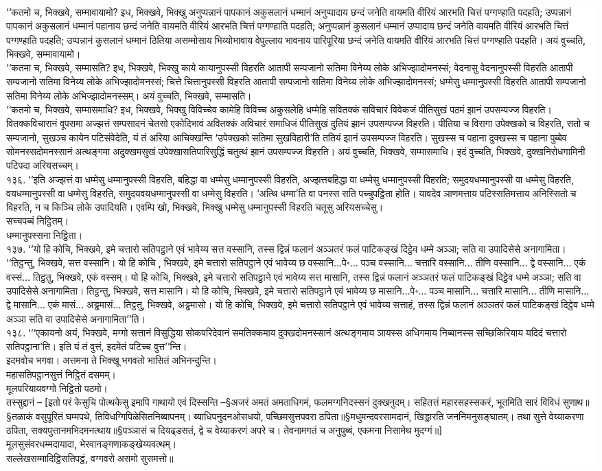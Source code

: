 ‘‘कतमो च, भिक्खवे, सम्मावायामो? इध, भिक्खवे, भिक्खु अनुप्पन्नानं पापकानं अकुसलानं धम्मानं अनुप्पादाय छन्दं जनेति वायमति वीरियं आरभति चित्तं पग्गण्हाति पदहति; उप्पन्नानं पापकानं अकुसलानं धम्मानं पहानाय छन्दं जनेति वायमति वीरियं आरभति चित्तं पग्गण्हाति पदहति; अनुप्पन्नानं कुसलानं धम्मानं उप्पादाय छन्दं जनेति वायमति वीरियं आरभति चित्तं पग्गण्हाति पदहति; उप्पन्नानं कुसलानं धम्मानं ठितिया असम्मोसाय भिय्योभावाय वेपुल्लाय भावनाय पारिपूरिया छन्दं जनेति वायमति वीरियं आरभति चित्तं पग्गण्हाति पदहति। अयं वुच्चति, भिक्खवे, सम्मावायामो।  
‘‘कतमा च, भिक्खवे, सम्मासति? इध, भिक्खवे, भिक्खु काये कायानुपस्सी विहरति आतापी सम्पजानो सतिमा विनेय्य लोके अभिज्झादोमनस्सं; वेदनासु वेदनानुपस्सी विहरति आतापी सम्पजानो सतिमा विनेय्य लोके अभिज्झादोमनस्सं; चित्ते चित्तानुपस्सी विहरति आतापी सम्पजानो सतिमा विनेय्य लोके अभिज्झादोमनस्सं; धम्मेसु धम्मानुपस्सी विहरति आतापी सम्पजानो सतिमा विनेय्य लोके अभिज्झादोमनस्सम्। अयं वुच्चति, भिक्खवे, सम्मासति।  
‘‘कतमो च, भिक्खवे, सम्मासमाधि? इध, भिक्खवे, भिक्खु विविच्चेव कामेहि विविच्च अकुसलेहि धम्मेहि सवितक्कं सविचारं विवेकजं पीतिसुखं पठमं झानं उपसम्पज्ज विहरति। वितक्कविचारानं वूपसमा अज्झत्तं सम्पसादनं चेतसो एकोदिभावं अवितक्कं अविचारं समाधिजं पीतिसुखं दुतियं झानं उपसम्पज्ज विहरति। पीतिया च विरागा उपेक्खको च विहरति, सतो च सम्पजानो, सुखञ्च कायेन पटिसंवेदेति, यं तं अरिया आचिक्खन्ति ‘उपेक्खको सतिमा सुखविहारी’ति ततियं झानं उपसम्पज्ज विहरति। सुखस्स च पहाना दुक्खस्स च पहाना पुब्बेव सोमनस्सदोमनस्सानं अत्थङ्गमा अदुक्खमसुखं उपेक्खासतिपारिसुद्धिं चतुत्थं झानं उपसम्पज्ज विहरति। अयं वुच्चति, भिक्खवे, सम्मासमाधि। इदं वुच्चति, भिक्खवे, दुक्खनिरोधगामिनी पटिपदा अरियसच्चम्।  
१३६. ‘‘इति अज्झत्तं वा धम्मेसु धम्मानुपस्सी विहरति, बहिद्धा वा धम्मेसु धम्मानुपस्सी विहरति, अज्झत्तबहिद्धा वा धम्मेसु धम्मानुपस्सी विहरति; समुदयधम्मानुपस्सी वा धम्मेसु विहरति, वयधम्मानुपस्सी वा धम्मेसु विहरति, समुदयवयधम्मानुपस्सी वा धम्मेसु विहरति। ‘अत्थि धम्मा’ति वा पनस्स सति पच्चुपट्ठिता होति। यावदेव ञाणमत्ताय पटिस्सतिमत्ताय अनिस्सितो च विहरति, न च किञ्चि लोके उपादियति। एवम्पि खो, भिक्खवे, भिक्खु धम्मेसु धम्मानुपस्सी विहरति चतूसु अरियसच्चेसु।  
सच्चपब्बं निट्ठितम्।  
धम्मानुपस्सना निट्ठिता।  
१३७. ‘‘यो हि कोचि, भिक्खवे, इमे चत्तारो सतिपट्ठाने एवं भावेय्य सत्त वस्सानि, तस्स द्विन्नं फलानं अञ्ञतरं फलं पाटिकङ्खं दिट्ठेव धम्मे अञ्ञा; सति वा उपादिसेसे अनागामिता।  
‘‘तिट्ठन्तु, भिक्खवे, सत्त वस्सानि। यो हि कोचि , भिक्खवे, इमे चत्तारो सतिपट्ठाने एवं भावेय्य छ वस्सानि…पे॰… पञ्च वस्सानि… चत्तारि वस्सानि… तीणि वस्सानि… द्वे वस्सानि… एकं वस्सं… तिट्ठतु, भिक्खवे, एकं वस्सम्। यो हि कोचि, भिक्खवे, इमे चत्तारो सतिपट्ठाने एवं भावेय्य सत्त मासानि, तस्स द्विन्नं फलानं अञ्ञतरं फलं पाटिकङ्खं दिट्ठेव धम्मे अञ्ञा; सति वा उपादिसेसे अनागामिता। तिट्ठन्तु, भिक्खवे, सत्त मासानि। यो हि कोचि, भिक्खवे, इमे चत्तारो सतिपट्ठाने एवं भावेय्य छ मासानि…पे॰… पञ्च मासानि… चत्तारि मासानि… तीणि मासानि… द्वे मासानि… एकं मासं… अड्ढमासं… तिट्ठतु, भिक्खवे, अड्ढमासो। यो हि कोचि, भिक्खवे, इमे चत्तारो सतिपट्ठाने एवं भावेय्य सत्ताहं, तस्स द्विन्नं फलानं अञ्ञतरं फलं पाटिकङ्खं दिट्ठेव धम्मे अञ्ञा सति वा उपादिसेसे अनागामिता’’ति।  
१३८. ‘‘‘एकायनो अयं, भिक्खवे, मग्गो सत्तानं विसुद्धिया सोकपरिदेवानं समतिक्कमाय दुक्खदोमनस्सानं अत्थङ्गमाय ञायस्स अधिगमाय निब्बानस्स सच्छिकिरियाय यदिदं चत्तारो सतिपट्ठाना’ति। इति यं तं वुत्तं, इदमेतं पटिच्च वुत्त’’न्ति।  
इदमवोच भगवा। अत्तमना ते भिक्खू भगवतो भासितं अभिनन्दुन्ति।  
महासतिपट्ठानसुत्तं निट्ठितं दसमम्।  
मूलपरियायवग्गो निट्ठितो पठमो।  
तस्सुद्दानं – [इतो परं केसुचि पोत्थकेसु इमापि गाथायो एवं दिस्सन्ति –§अजरं अमतं अमताधिगमं, फलमग्गनिदस्सनं दुक्खनुदम्। सहितत्तं महारसहस्सकरं, भूतमिति सारं विविधं सुणाथ॥§तळाकं वसुपूरितं घम्मपथे, तिविधग्गिपिळेसितनिब्बापनम्। ब्याधिपनुदनओसधयो, पच्छिमसुत्तपवरा ठपिता॥§मधुमन्दवरसामदानं, खिड्डारति जननिमनुसङ्घातम्। तथा सुत्ते वेय्याकरणा ठपिता, सक्यपुत्तानमभिदमनत्थाय॥§पञ्ञासं च दियढ्डसतं, द्वे च वेय्याकरणं अपरे च। तेवनामगतं च अनुपुब्बं, एकमना निसामेथ मुदग्गं॥]  
मूलसुसंवरधम्मदायादा, भेरवानङ्गणाकङ्खेय्यवत्थम्।  
सल्लेखसम्मादिट्ठिसतिपट्ठं, वग्गवरो असमो सुसमत्तो॥  